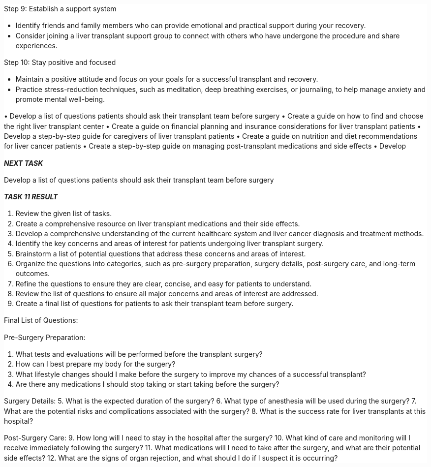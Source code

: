Step 9: Establish a support system
- Identify friends and family members who can provide emotional and practical support during your recovery.
- Consider joining a liver transplant support group to connect with others who have undergone the procedure and share experiences.

Step 10: Stay positive and focused
- Maintain a positive attitude and focus on your goals for a successful transplant and recovery.
- Practice stress-reduction techniques, such as meditation, deep breathing exercises, or journaling, to help manage anxiety and promote mental well-being.



 • Develop a list of questions patients should ask their transplant team before surgery
 • Create a guide on how to find and choose the right liver transplant center
 • Create a guide on financial planning and insurance considerations for liver transplant patients
 • Develop a step-by-step guide for caregivers of liver transplant patients
 • Create a guide on nutrition and diet recommendations for liver cancer patients
 • Create a step-by-step guide on managing post-transplant medications and side effects
 • Develop

*****NEXT TASK*****

Develop a list of questions patients should ask their transplant team before surgery

*****TASK 11 RESULT*****

1. Review the given list of tasks.
2. Create a comprehensive resource on liver transplant medications and their side effects.
3. Develop a comprehensive understanding of the current healthcare system and liver cancer diagnosis and treatment methods.
4. Identify the key concerns and areas of interest for patients undergoing liver transplant surgery.
5. Brainstorm a list of potential questions that address these concerns and areas of interest.
6. Organize the questions into categories, such as pre-surgery preparation, surgery details, post-surgery care, and long-term outcomes.
7. Refine the questions to ensure they are clear, concise, and easy for patients to understand.
8. Review the list of questions to ensure all major concerns and areas of interest are addressed.
9. Create a final list of questions for patients to ask their transplant team before surgery.

Final List of Questions:

Pre-Surgery Preparation:
1. What tests and evaluations will be performed before the transplant surgery?
2. How can I best prepare my body for the surgery?
3. What lifestyle changes should I make before the surgery to improve my chances of a successful transplant?
4. Are there any medications I should stop taking or start taking before the surgery?

Surgery Details:
5. What is the expected duration of the surgery?
6. What type of anesthesia will be used during the surgery?
7. What are the potential risks and complications associated with the surgery?
8. What is the success rate for liver transplants at this hospital?

Post-Surgery Care:
9. How long will I need to stay in the hospital after the surgery?
10. What kind of care and monitoring will I receive immediately following the surgery?
11. What medications will I need to take after the surgery, and what are their potential side effects?
12. What are the signs of organ rejection, and what should I do if I suspect it is occurring?
